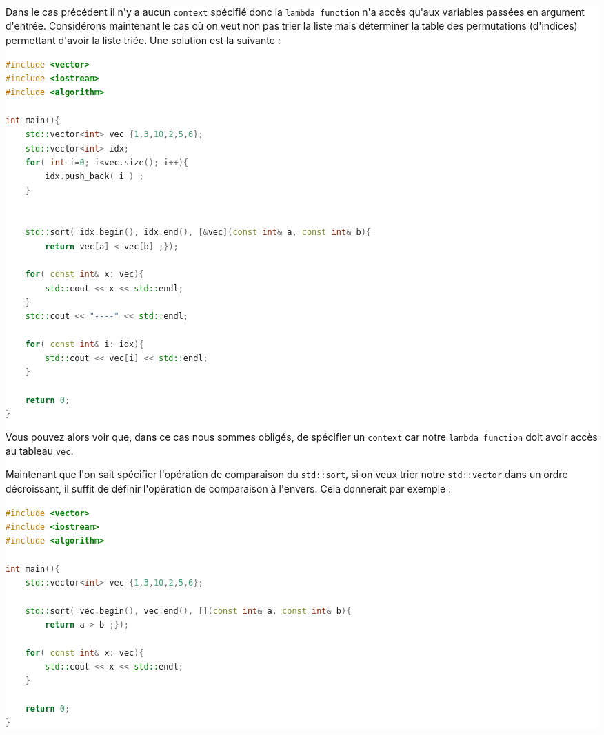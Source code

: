 Dans le cas précédent il n'y a aucun `context` spécifié donc la `lambda function` n'a accès qu'aux variables passées en argument d'entrée. Considérons maintenant le cas où on veut non pas trier la liste mais déterminer la table des permutations (d'indices) permettant d'avoir la liste triée. Une solution est la suivante : 

```c++
#include <vector>
#include <iostream>
#include <algorithm>

int main(){
    std::vector<int> vec {1,3,10,2,5,6};
    std::vector<int> idx;
    for( int i=0; i<vec.size(); i++){
        idx.push_back( i ) ;   
    }


    std::sort( idx.begin(), idx.end(), [&vec](const int& a, const int& b){
        return vec[a] < vec[b] ;});
    
    for( const int& x: vec){
        std::cout << x << std::endl;
    }
    std::cout << "----" << std::endl;
    
    for( const int& i: idx){
        std::cout << vec[i] << std::endl;
    }
    
    return 0; 
}
```

Vous pouvez alors voir que, dans ce cas nous sommes obligés, de spécifier un `context` car notre `lambda function` doit avoir accès au tableau `vec`. 


Maintenant que l'on sait spécifier l'opération de comparaison du `std::sort`, si on veux trier notre `std::vector` dans un ordre décroissant, il suffit de définir l'opération de comparaison à l'envers. Cela donnerait par exemple : 

```c++
#include <vector>
#include <iostream>
#include <algorithm>

int main(){
    std::vector<int> vec {1,3,10,2,5,6};

    std::sort( vec.begin(), vec.end(), [](const int& a, const int& b){
        return a > b ;});
    
    for( const int& x: vec){
        std::cout << x << std::endl;
    }
    
    return 0; 
}
```
